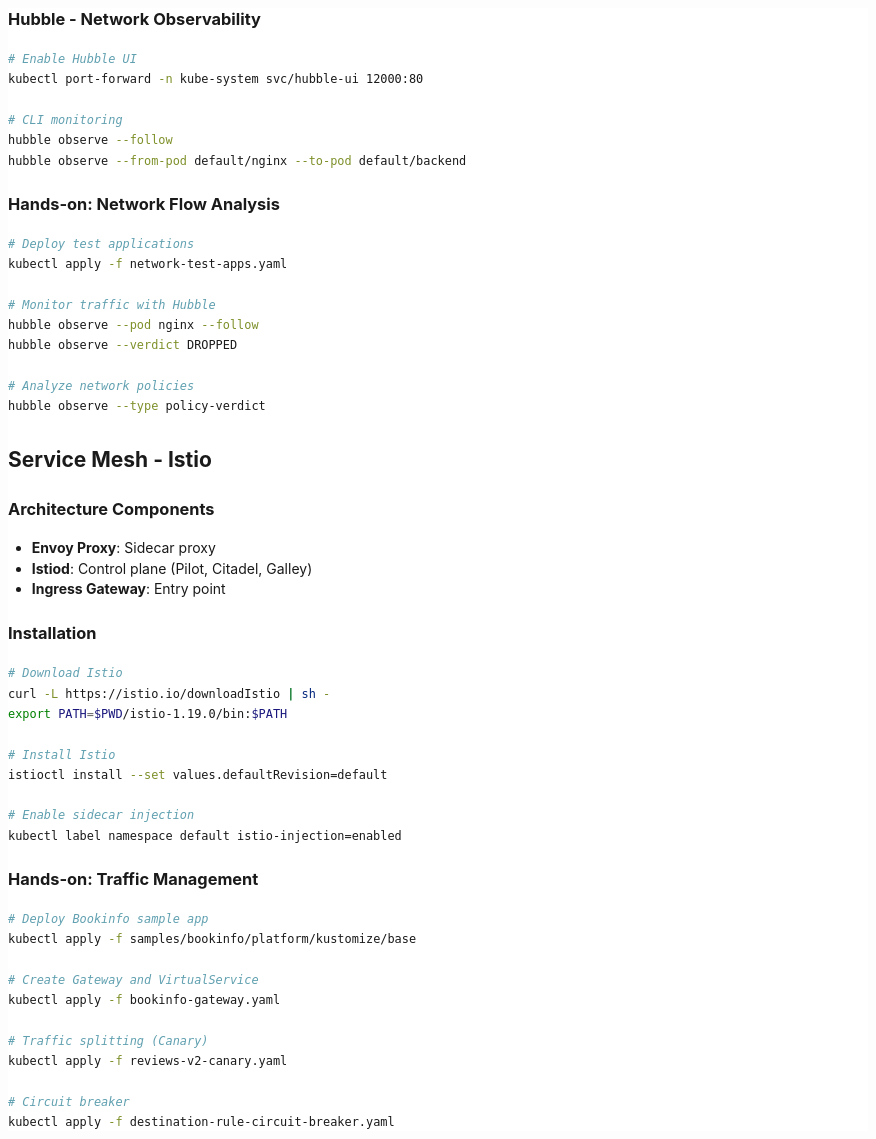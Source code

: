 ### Hubble - Network Observability
```bash
# Enable Hubble UI
kubectl port-forward -n kube-system svc/hubble-ui 12000:80

# CLI monitoring
hubble observe --follow
hubble observe --from-pod default/nginx --to-pod default/backend
```

### Hands-on: Network Flow Analysis
```bash
# Deploy test applications
kubectl apply -f network-test-apps.yaml

# Monitor traffic with Hubble
hubble observe --pod nginx --follow
hubble observe --verdict DROPPED

# Analyze network policies
hubble observe --type policy-verdict
```

## Service Mesh - Istio

### Architecture Components
- **Envoy Proxy**: Sidecar proxy
- **Istiod**: Control plane (Pilot, Citadel, Galley)
- **Ingress Gateway**: Entry point

### Installation
```bash
# Download Istio
curl -L https://istio.io/downloadIstio | sh -
export PATH=$PWD/istio-1.19.0/bin:$PATH

# Install Istio
istioctl install --set values.defaultRevision=default

# Enable sidecar injection
kubectl label namespace default istio-injection=enabled
```

### Hands-on: Traffic Management
```bash
# Deploy Bookinfo sample app
kubectl apply -f samples/bookinfo/platform/kustomize/base

# Create Gateway and VirtualService
kubectl apply -f bookinfo-gateway.yaml

# Traffic splitting (Canary)
kubectl apply -f reviews-v2-canary.yaml

# Circuit breaker
kubectl apply -f destination-rule-circuit-breaker.yaml
```

